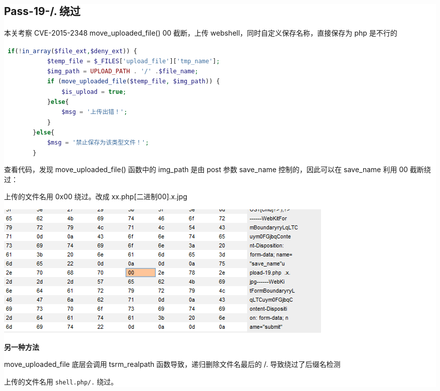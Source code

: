 ## Pass-19-/. 绕过

本关考察 CVE-2015-2348 move_uploaded_file() 00 截断，上传 webshell，同时自定义保存名称，直接保存为 php 是不行的

```php
 if(!in_array($file_ext,$deny_ext)) {
            $temp_file = $_FILES['upload_file']['tmp_name'];
            $img_path = UPLOAD_PATH . '/' .$file_name;
            if (move_uploaded_file($temp_file, $img_path)) {
                $is_upload = true;
            }else{
                $msg = '上传出错！';
            }
        }else{
            $msg = '禁止保存为该类型文件！';
        }
```

查看代码，发现 move_uploaded_file() 函数中的 img_path 是由 post 参数 save_name 控制的，因此可以在 save_name 利用 00 截断绕过：

上传的文件名用 0x00 绕过。改成 xx.php[二进制00].x.jpg

![image](../../../assets/img/安全/实验/upload-labs/16.png)

**另一种方法**

move_uploaded_file 底层会调用 tsrm_realpath 函数导致，递归删除文件名最后的 /. 导致绕过了后缀名检测

上传的文件名用 `shell.php/.` 绕过。
